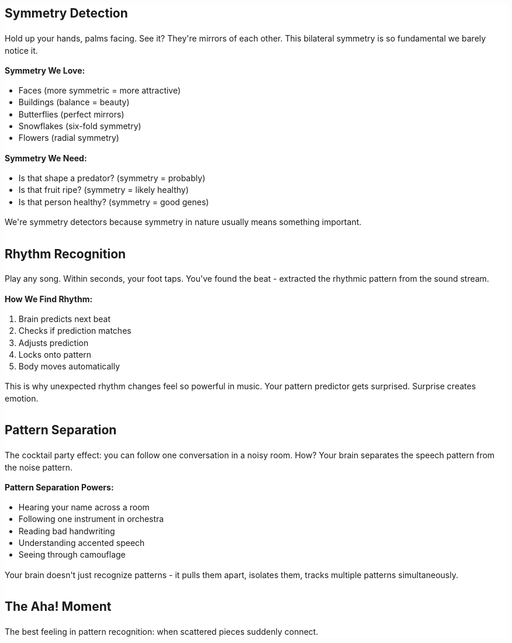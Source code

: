 ## Symmetry Detection

Hold up your hands, palms facing. See it? They're mirrors of each other. This bilateral symmetry is so fundamental we barely notice it.

**Symmetry We Love:**
- Faces (more symmetric = more attractive)
- Buildings (balance = beauty)
- Butterflies (perfect mirrors)
- Snowflakes (six-fold symmetry)
- Flowers (radial symmetry)

**Symmetry We Need:**
- Is that shape a predator? (symmetry = probably)
- Is that fruit ripe? (symmetry = likely healthy)
- Is that person healthy? (symmetry = good genes)

We're symmetry detectors because symmetry in nature usually means something important.

## Rhythm Recognition

Play any song. Within seconds, your foot taps. You've found the beat - extracted the rhythmic pattern from the sound stream.

**How We Find Rhythm:**
1. Brain predicts next beat
2. Checks if prediction matches
3. Adjusts prediction
4. Locks onto pattern
5. Body moves automatically

This is why unexpected rhythm changes feel so powerful in music. Your pattern predictor gets surprised. Surprise creates emotion.

## Pattern Separation

The cocktail party effect: you can follow one conversation in a noisy room. How? Your brain separates the speech pattern from the noise pattern.

**Pattern Separation Powers:**
- Hearing your name across a room
- Following one instrument in orchestra
- Reading bad handwriting
- Understanding accented speech
- Seeing through camouflage

Your brain doesn't just recognize patterns - it pulls them apart, isolates them, tracks multiple patterns simultaneously.

## The Aha! Moment

The best feeling in pattern recognition: when scattered pieces suddenly connect.
